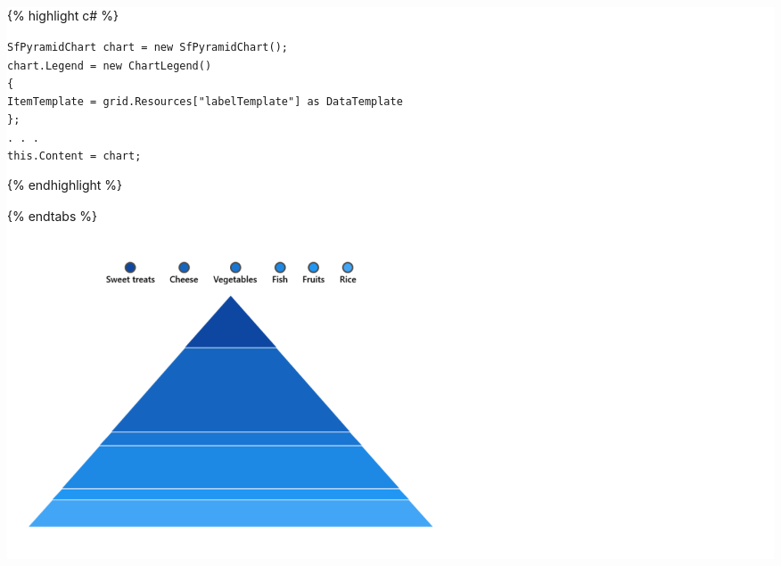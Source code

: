 {% highlight c# %}

    SfPyramidChart chart = new SfPyramidChart();
    chart.Legend = new ChartLegend()
    {
    ItemTemplate = grid.Resources["labelTemplate"] as DataTemplate
    };
    . . . 
    this.Content = chart;

{% endhighlight %}

{% endtabs %}

![Legend ItemTemplate support in WinUI Chart](Legend_Images/WinUI_chart_legend_itemTemplate.png)



